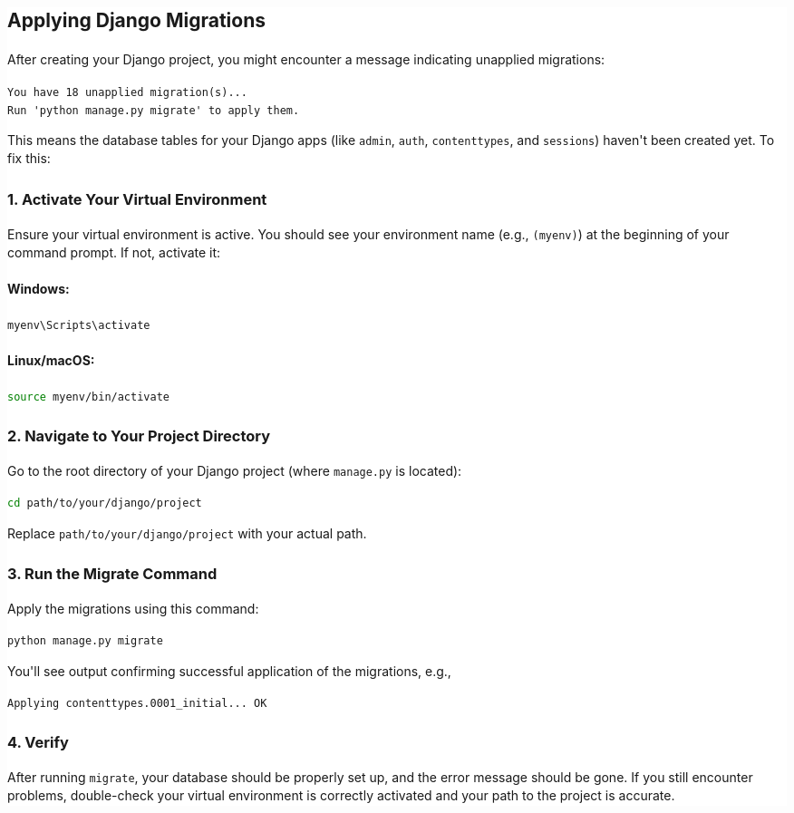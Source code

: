## Applying Django Migrations

After creating your Django project, you might encounter a message indicating unapplied migrations:

```
You have 18 unapplied migration(s)...
Run 'python manage.py migrate' to apply them.
```

This means the database tables for your Django apps (like `admin`, `auth`, `contenttypes`, and `sessions`) haven't been created yet. To fix this:

### 1. Activate Your Virtual Environment

Ensure your virtual environment is active. You should see your environment name (e.g., `(myenv)`) at the beginning of your command prompt. If not, activate it:

#### Windows:

```bash
myenv\Scripts\activate
```

#### Linux/macOS:

```bash
source myenv/bin/activate
```

### 2. Navigate to Your Project Directory

Go to the root directory of your Django project (where `manage.py` is located):

```bash
cd path/to/your/django/project
```

Replace `path/to/your/django/project` with your actual path.

### 3. Run the Migrate Command

Apply the migrations using this command:

```bash
python manage.py migrate
```

You'll see output confirming successful application of the migrations, e.g.,

```
Applying contenttypes.0001_initial... OK
```

### 4. Verify

After running `migrate`, your database should be properly set up, and the error message should be gone. If you still encounter problems, double-check your virtual environment is correctly activated and your path to the project is accurate.
